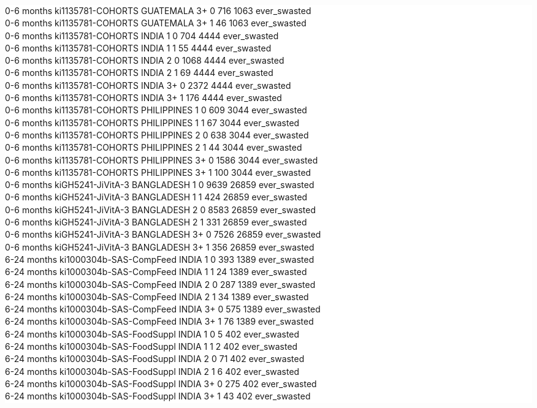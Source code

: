 0-6 months    ki1135781-COHORTS          GUATEMALA                      3+                   0      716    1063  ever_swasted     
0-6 months    ki1135781-COHORTS          GUATEMALA                      3+                   1       46    1063  ever_swasted     
0-6 months    ki1135781-COHORTS          INDIA                          1                    0      704    4444  ever_swasted     
0-6 months    ki1135781-COHORTS          INDIA                          1                    1       55    4444  ever_swasted     
0-6 months    ki1135781-COHORTS          INDIA                          2                    0     1068    4444  ever_swasted     
0-6 months    ki1135781-COHORTS          INDIA                          2                    1       69    4444  ever_swasted     
0-6 months    ki1135781-COHORTS          INDIA                          3+                   0     2372    4444  ever_swasted     
0-6 months    ki1135781-COHORTS          INDIA                          3+                   1      176    4444  ever_swasted     
0-6 months    ki1135781-COHORTS          PHILIPPINES                    1                    0      609    3044  ever_swasted     
0-6 months    ki1135781-COHORTS          PHILIPPINES                    1                    1       67    3044  ever_swasted     
0-6 months    ki1135781-COHORTS          PHILIPPINES                    2                    0      638    3044  ever_swasted     
0-6 months    ki1135781-COHORTS          PHILIPPINES                    2                    1       44    3044  ever_swasted     
0-6 months    ki1135781-COHORTS          PHILIPPINES                    3+                   0     1586    3044  ever_swasted     
0-6 months    ki1135781-COHORTS          PHILIPPINES                    3+                   1      100    3044  ever_swasted     
0-6 months    kiGH5241-JiVitA-3          BANGLADESH                     1                    0     9639   26859  ever_swasted     
0-6 months    kiGH5241-JiVitA-3          BANGLADESH                     1                    1      424   26859  ever_swasted     
0-6 months    kiGH5241-JiVitA-3          BANGLADESH                     2                    0     8583   26859  ever_swasted     
0-6 months    kiGH5241-JiVitA-3          BANGLADESH                     2                    1      331   26859  ever_swasted     
0-6 months    kiGH5241-JiVitA-3          BANGLADESH                     3+                   0     7526   26859  ever_swasted     
0-6 months    kiGH5241-JiVitA-3          BANGLADESH                     3+                   1      356   26859  ever_swasted     
6-24 months   ki1000304b-SAS-CompFeed    INDIA                          1                    0      393    1389  ever_swasted     
6-24 months   ki1000304b-SAS-CompFeed    INDIA                          1                    1       24    1389  ever_swasted     
6-24 months   ki1000304b-SAS-CompFeed    INDIA                          2                    0      287    1389  ever_swasted     
6-24 months   ki1000304b-SAS-CompFeed    INDIA                          2                    1       34    1389  ever_swasted     
6-24 months   ki1000304b-SAS-CompFeed    INDIA                          3+                   0      575    1389  ever_swasted     
6-24 months   ki1000304b-SAS-CompFeed    INDIA                          3+                   1       76    1389  ever_swasted     
6-24 months   ki1000304b-SAS-FoodSuppl   INDIA                          1                    0        5     402  ever_swasted     
6-24 months   ki1000304b-SAS-FoodSuppl   INDIA                          1                    1        2     402  ever_swasted     
6-24 months   ki1000304b-SAS-FoodSuppl   INDIA                          2                    0       71     402  ever_swasted     
6-24 months   ki1000304b-SAS-FoodSuppl   INDIA                          2                    1        6     402  ever_swasted     
6-24 months   ki1000304b-SAS-FoodSuppl   INDIA                          3+                   0      275     402  ever_swasted     
6-24 months   ki1000304b-SAS-FoodSuppl   INDIA                          3+                   1       43     402  ever_swasted     